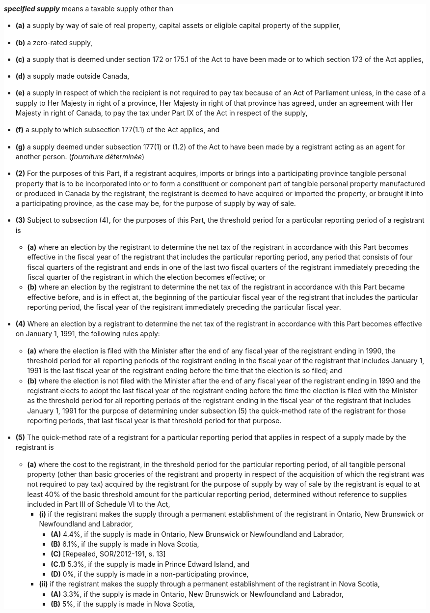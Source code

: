 ***specified supply*** means a taxable supply other than
- **(a)** a supply by way of sale of real property, capital assets or eligible capital property of the supplier,
- **(b)** a zero-rated supply,
- **(c)** a supply that is deemed under section 172 or 175.1 of the Act to have been made or to which section 173 of the Act applies,
- **(d)** a supply made outside Canada,
- **(e)** a supply in respect of which the recipient is not required to pay tax because of an Act of Parliament unless, in the case of a supply to Her Majesty in right of a province, Her Majesty in right of that province has agreed, under an agreement with Her Majesty in right of Canada, to pay the tax under Part IX of the Act in respect of the supply,
- **(f)** a supply to which subsection 177(1.1) of the Act applies, and
- **(g)** a supply deemed under subsection 177(1) or (1.2) of the Act to have been made by a registrant acting as an agent for another person. (*fourniture déterminée*)

- **(2)** For the purposes of this Part, if a registrant acquires, imports or brings into a participating province tangible personal property that is to be incorporated into or to form a constituent or component part of tangible personal property manufactured or produced in Canada by the registrant, the registrant is deemed to have acquired or imported the property, or brought it into a participating province, as the case may be, for the purpose of supply by way of sale.

- **(3)** Subject to subsection (4), for the purposes of this Part, the threshold period for a particular reporting period of a registrant is
	- **(a)** where an election by the registrant to determine the net tax of the registrant in accordance with this Part becomes effective in the fiscal year of the registrant that includes the particular reporting period, any period that consists of four fiscal quarters of the registrant and ends in one of the last two fiscal quarters of the registrant immediately preceding the fiscal quarter of the registrant in which the election becomes effective; or
	- **(b)** where an election by the registrant to determine the net tax of the registrant in accordance with this Part became effective before, and is in effect at, the beginning of the particular fiscal year of the registrant that includes the particular reporting period, the fiscal year of the registrant immediately preceding the particular fiscal year.

- **(4)** Where an election by a registrant to determine the net tax of the registrant in accordance with this Part becomes effective on January 1, 1991, the following rules apply:
	- **(a)** where the election is filed with the Minister after the end of any fiscal year of the registrant ending in 1990, the threshold period for all reporting periods of the registrant ending in the fiscal year of the registrant that includes January 1, 1991 is the last fiscal year of the registrant ending before the time that the election is so filed; and
	- **(b)** where the election is not filed with the Minister after the end of any fiscal year of the registrant ending in 1990 and the registrant elects to adopt the last fiscal year of the registrant ending before the time the election is filed with the Minister as the threshold period for all reporting periods of the registrant ending in the fiscal year of the registrant that includes January 1, 1991 for the purpose of determining under subsection (5) the quick-method rate of the registrant for those reporting periods, that last fiscal year is that threshold period for that purpose.

- **(5)** The quick-method rate of a registrant for a particular reporting period that applies in respect of a supply made by the registrant is
	- **(a)** where the cost to the registrant, in the threshold period for the particular reporting period, of all tangible personal property (other than basic groceries of the registrant and property in respect of the acquisition of which the registrant was not required to pay tax) acquired by the registrant for the purpose of supply by way of sale by the registrant is equal to at least 40% of the basic threshold amount for the particular reporting period, determined without reference to supplies included in Part III of Schedule VI to the Act,
		- **(i)** if the registrant makes the supply through a permanent establishment of the registrant in Ontario, New Brunswick or Newfoundland and Labrador,
			- **(A)** 4.4%, if the supply is made in Ontario, New Brunswick or Newfoundland and Labrador,
			- **(B)** 6.1%, if the supply is made in Nova Scotia,
			- **(C)** [Repealed, SOR/2012-191, s. 13]
			- **(C.1)** 5.3%, if the supply is made in Prince Edward Island, and
			- **(D)** 0%, if the supply is made in a non-participating province,
		- **(ii)** if the registrant makes the supply through a permanent establishment of the registrant in Nova Scotia,
			- **(A)** 3.3%, if the supply is made in Ontario, New Brunswick or Newfoundland and Labrador,
			- **(B)** 5%, if the supply is made in Nova Scotia,